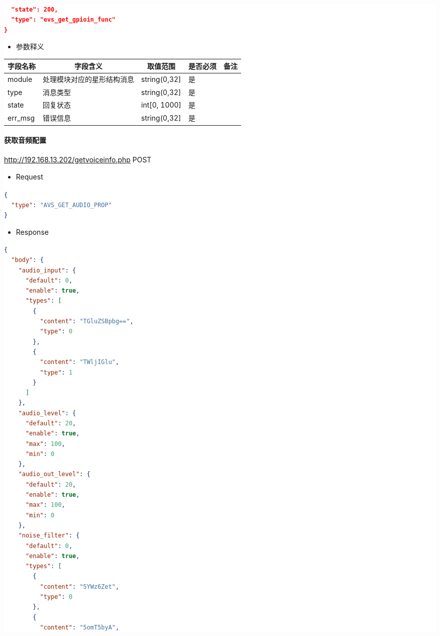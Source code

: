 ```json
  "state": 200,
  "type": "evs_get_gpioin_func"
}
```

- 参数释义

字段名称 | 字段含义 | 取值范围 | 是否必须 | 备注
 ---| ---| ---| ---| ---
module | 处理模块对应的星形结构消息 | string(0,32] | 是 |
type | 消息类型 | string(0,32] | 是 |
state | 回复状态 | int[0, 1000] | 是 |
err_msg | 错误信息 | string(0,32] | 是 |

#### 获取音频配置

http://192.168.13.202/getvoiceinfo.php POST

- Request

```json
{
  "type": "AVS_GET_AUDIO_PROP"
}    
```   

- Response

```json
{
  "body": {
    "audio_input": {
      "default": 0,
      "enable": true,
      "types": [
        {
          "content": "TGluZSBpbg==",
          "type": 0
        },
        {
          "content": "TWljIGlu",
          "type": 1
        }
      ]
    },
    "audio_level": {
      "default": 20,
      "enable": true,
      "max": 100,
      "min": 0
    },
    "audio_out_level": {
      "default": 20,
      "enable": true,
      "max": 100,
      "min": 0
    },
    "noise_filter": {
      "default": 0,
      "enable": true,
      "types": [
        {
          "content": "5YWz6Zet",
          "type": 0
        },
        {
          "content": "5omT5byA",
```